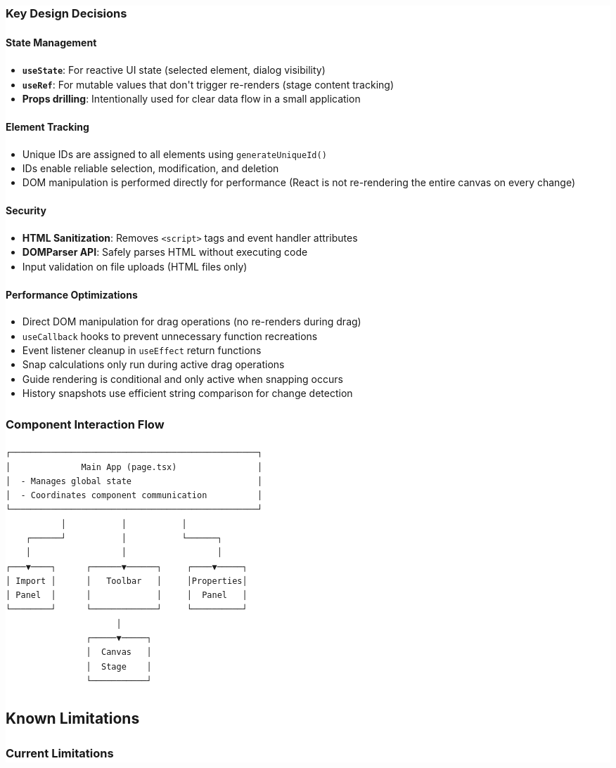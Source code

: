 ### Key Design Decisions

#### State Management
- **`useState`**: For reactive UI state (selected element, dialog visibility)
- **`useRef`**: For mutable values that don't trigger re-renders (stage content tracking)
- **Props drilling**: Intentionally used for clear data flow in a small application

#### Element Tracking
- Unique IDs are assigned to all elements using `generateUniqueId()`
- IDs enable reliable selection, modification, and deletion
- DOM manipulation is performed directly for performance (React is not re-rendering the entire canvas on every change)

#### Security
- **HTML Sanitization**: Removes `<script>` tags and event handler attributes
- **DOMParser API**: Safely parses HTML without executing code
- Input validation on file uploads (HTML files only)

#### Performance Optimizations
- Direct DOM manipulation for drag operations (no re-renders during drag)
- `useCallback` hooks to prevent unnecessary function recreations
- Event listener cleanup in `useEffect` return functions
- Snap calculations only run during active drag operations
- Guide rendering is conditional and only active when snapping occurs
- History snapshots use efficient string comparison for change detection

### Component Interaction Flow

```
┌─────────────────────────────────────────────────┐
│              Main App (page.tsx)                │
│  - Manages global state                         │
│  - Coordinates component communication          │
└─────────────────────────────────────────────────┘
           │           │           │
    ┌──────┘           │           └──────┐
    │                  │                  │
┌───▼────┐      ┌──────▼──────┐     ┌────▼─────┐
│ Import │      │   Toolbar   │     │Properties│
│ Panel  │      │             │     │  Panel   │
└────────┘      └─────────────┘     └──────────┘
                      │
                ┌─────▼─────┐
                │  Canvas   │
                │  Stage    │
                └───────────┘
```

## Known Limitations

### Current Limitations

